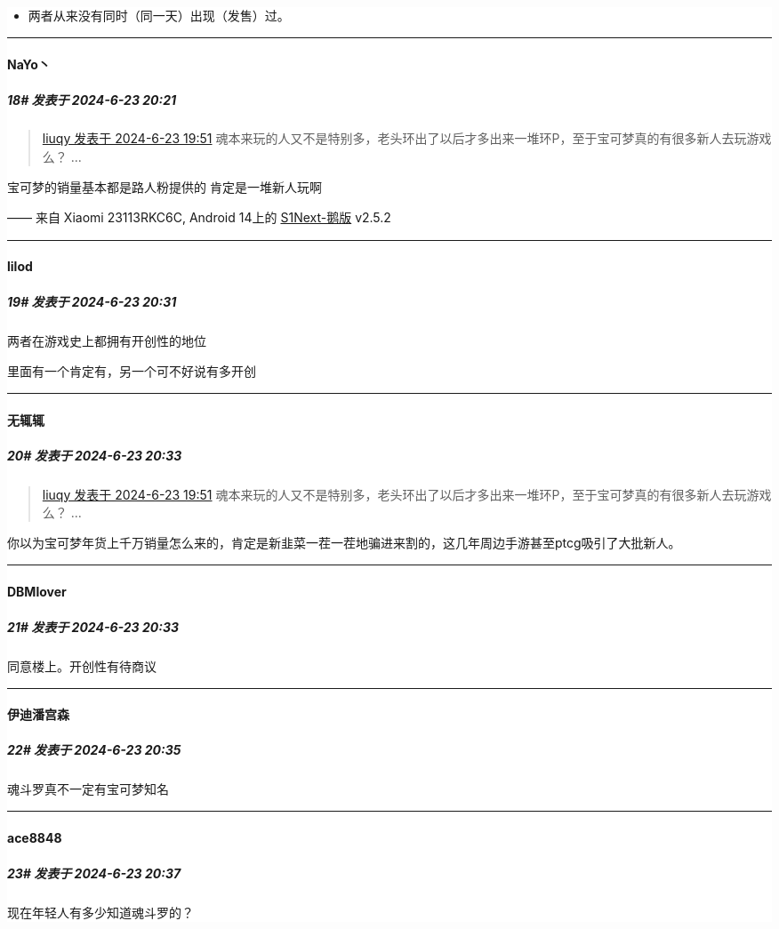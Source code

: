 - 两者从来没有同时（同一天）出现（发售）过。

*****

####  NaYo丶  
##### 18#       发表于 2024-6-23 20:21

<blockquote><a href="httphttps://bbs.saraba1st.com/2b/forum.php?mod=redirect&amp;goto=findpost&amp;pid=65349489&amp;ptid=2188645" target="_blank">liuqy 发表于 2024-6-23 19:51</a>
魂本来玩的人又不是特别多，老头环出了以后才多出来一堆环P，至于宝可梦真的有很多新人去玩游戏么？ ...</blockquote>
宝可梦的销量基本都是路人粉提供的 肯定是一堆新人玩啊

—— 来自 Xiaomi 23113RKC6C, Android 14上的 [S1Next-鹅版](https://github.com/ykrank/S1-Next/releases) v2.5.2

*****

####  lilod  
##### 19#       发表于 2024-6-23 20:31

两者在游戏史上都拥有开创性的地位 

里面有一个肯定有，另一个可不好说有多开创

*****

####  无辄辄  
##### 20#       发表于 2024-6-23 20:33

<blockquote><a href="httphttps://bbs.saraba1st.com/2b/forum.php?mod=redirect&amp;goto=findpost&amp;pid=65349489&amp;ptid=2188645" target="_blank">liuqy 发表于 2024-6-23 19:51</a>
魂本来玩的人又不是特别多，老头环出了以后才多出来一堆环P，至于宝可梦真的有很多新人去玩游戏么？ ...</blockquote>
你以为宝可梦年货上千万销量怎么来的，肯定是新韭菜一茬一茬地骗进来割的，这几年周边手游甚至ptcg吸引了大批新人。

*****

####  DBMlover  
##### 21#       发表于 2024-6-23 20:33

同意楼上。开创性有待商议

*****

####  伊迪潘宫森  
##### 22#       发表于 2024-6-23 20:35

魂斗罗真不一定有宝可梦知名

*****

####  ace8848  
##### 23#       发表于 2024-6-23 20:37

现在年轻人有多少知道魂斗罗的？
